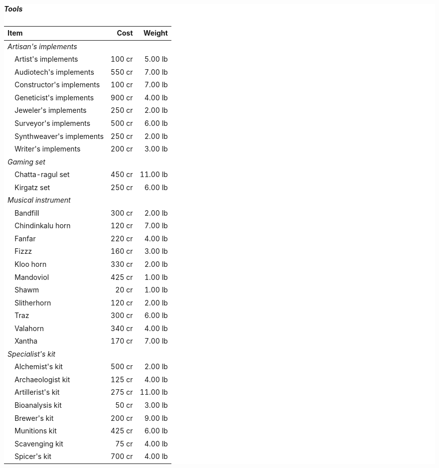 ##### Tools							
|	Item		|	Cost	|	Weight	|
|	:--		|	--:	|	--:	|
|	_Artisan's implements_		|		|		|
|	&emsp;Artist's implements			|	100 cr	|	5.00 lb	|
|	&emsp;Audiotech's implements                    |	550 cr	|   7.00 lb	|
|	&emsp;Constructor's implements		|	 100 cr	|	7.00 lb	|
|	&emsp;Geneticist's implements                   |	900 cr	|   4.00 lb	|
|	&emsp;Jeweler's implements		    |	250 cr	|  2.00 lb	|
|	&emsp;Surveyor's implements			|	500 cr	|	6.00 lb	|
|	&emsp;Synthweaver's implements		|	250 cr	|	2.00 lb	|
|	&emsp;Writer's implements		|	200 cr	|	3.00 lb	|
|	_Gaming set_		|		|		|
|	&emsp;Chatta-ragul set				|	  450 cr	|	  11.00 lb 	|
|	&emsp;Kirgatz set				|	  250 cr	|	  6.00 lb 	|
|	_Musical instrument_		|		|		|
|	&emsp;Bandfill					|	300 cr	|	2.00 lb	|
|	&emsp;Chindinkalu horn			|	120 cr	|	7.00 lb	|
|	&emsp;Fanfar					|	220 cr	|	4.00 lb	|
|	&emsp;Fizzz						|	160 cr	|	3.00 lb	|
|	&emsp;Kloo horn					|	330 cr	|	2.00 lb	|
|	&emsp;Mandoviol					|   425 cr	|   1.00 lb	|
|	&emsp;Shawm						|	 20 cr	|	1.00 lb	|
|	&emsp;Slitherhorn				|	120 cr	|	2.00 lb	|
|	&emsp;Traz					    |	300 cr	|	6.00 lb	|
|	&emsp;Valahorn				    |	340 cr	|	4.00 lb	|
|	&emsp;Xantha				    |	170 cr	|	7.00 lb	|
|	_Specialist's kit_		|		|		|
|	&emsp;Alchemist's kit							|	500 cr	|	2.00 lb	|
|	&emsp;Archaeologist kit							|	125 cr	|	4.00 lb	|
|	&emsp;Artillerist's kit			                |	275 cr	|  11.00 lb	|
|	&emsp;Bioanalysis kit							|	 50 cr	|	3.00 lb	|
|	&emsp;Brewer's kit			                    |	200 cr	|	9.00 lb	|
|   &emsp;Munitions kit                             |   425 cr  |   6.00 lb    |
|	&emsp;Scavenging kit							|	 75 cr	|	4.00 lb	|
|	&emsp;Spicer's kit			                    |	700 cr	|	4.00 lb	|
